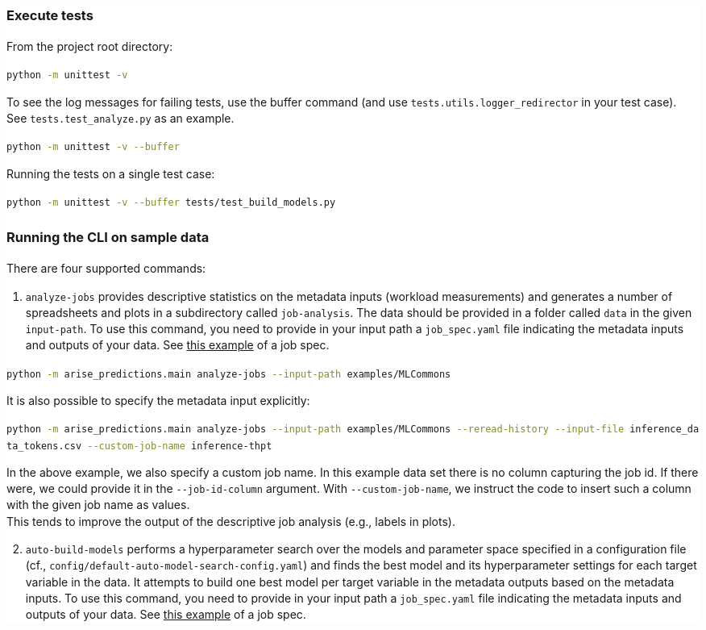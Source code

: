 ### Execute tests

From the project root directory:

```bash
python -m unittest -v
```

To see the log messages for failing tests, use the buffer command (and use
`tests.utils.logger_redirector` in your test case). See `tests.test_analyze.py`
as an example.

```bash
python -m unittest -v --buffer
```

Running the tests on a single test case:

```bash
python -m unittest -v --buffer tests/test_build_models.py
```

### Running the CLI on sample data

There are four supported commands:

1. `analyze-jobs` provides descriptive statistics on the metadata inputs (workload
measurements) and generates a number of spreadsheets and plots in a
subdirectory called `job-analysis`. The data should be provided in a folder
called `data` in the given `input-path`. To use this command, you need to provide in your input path 
a `job_spec.yaml` file indicating the metadata inputs and outputs of your data. See [this example](examples/MLCommons/job_spec.yaml) of a job spec.

```bash
python -m arise_predictions.main analyze-jobs --input-path examples/MLCommons
```

It is also possible to specify the metadata input explicitly:

```bash
python -m arise_predictions.main analyze-jobs --input-path examples/MLCommons --reread-history --input-file inference_data_tokens.csv --custom-job-name inference-thpt
```

In the above example, we also specify a custom job name. In this example data
set there is no column capturing the job id. If there were, we could provide it in the `--job-id-column` argument. With 
`--custom-job-name`, we instruct the code to insert such a column with the given job name as values.  
This tends to improve the output of the descriptive job analysis  (e.g., labels in plots).

2. `auto-build-models` performs a hyperparameter search over the models and
   parameter space specified in a configuration file (cf.,
   `config/default-auto-model-search-config.yaml`) and finds the best model and
   its hyperparameter settings for each target variable in the data. It attempts
   to build one best model per target variable in the metadata outputs based on
   the metadata inputs. To use this command, you need to provide in your input path 
   a `job_spec.yaml` file indicating the metadata inputs and outputs of your data. 
   See [this example](examples/MLCommons/job_spec.yaml) of a job spec.
